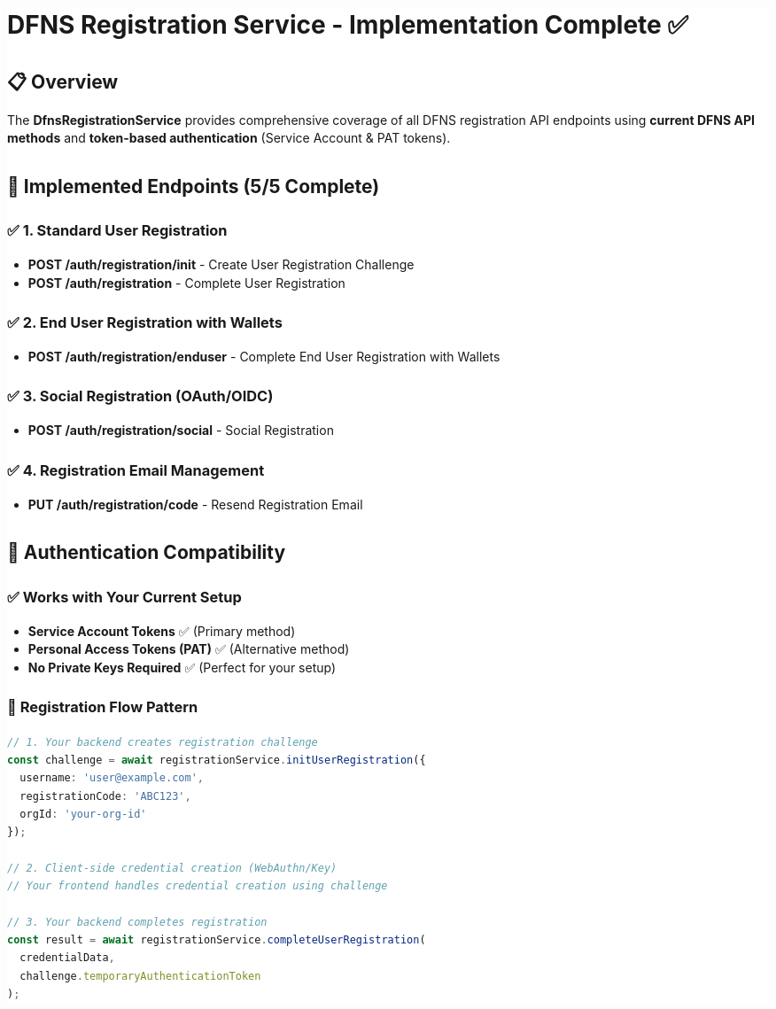 # DFNS Registration Service - Implementation Complete ✅

## 📋 Overview

The **DfnsRegistrationService** provides comprehensive coverage of all DFNS registration API endpoints using **current DFNS API methods** and **token-based authentication** (Service Account & PAT tokens).

## 🎯 **Implemented Endpoints (5/5 Complete)**

### ✅ **1. Standard User Registration**
- **POST /auth/registration/init** - Create User Registration Challenge
- **POST /auth/registration** - Complete User Registration

### ✅ **2. End User Registration with Wallets**
- **POST /auth/registration/enduser** - Complete End User Registration with Wallets

### ✅ **3. Social Registration (OAuth/OIDC)**
- **POST /auth/registration/social** - Social Registration

### ✅ **4. Registration Email Management**
- **PUT /auth/registration/code** - Resend Registration Email

## 🔐 **Authentication Compatibility**

### ✅ **Works with Your Current Setup**
- **Service Account Tokens** ✅ (Primary method)
- **Personal Access Tokens (PAT)** ✅ (Alternative method)
- **No Private Keys Required** ✅ (Perfect for your setup)

### 🔄 **Registration Flow Pattern**
```typescript
// 1. Your backend creates registration challenge
const challenge = await registrationService.initUserRegistration({
  username: 'user@example.com',
  registrationCode: 'ABC123',
  orgId: 'your-org-id'
});

// 2. Client-side credential creation (WebAuthn/Key)
// Your frontend handles credential creation using challenge

// 3. Your backend completes registration
const result = await registrationService.completeUserRegistration(
  credentialData, 
  challenge.temporaryAuthenticationToken
);
```
